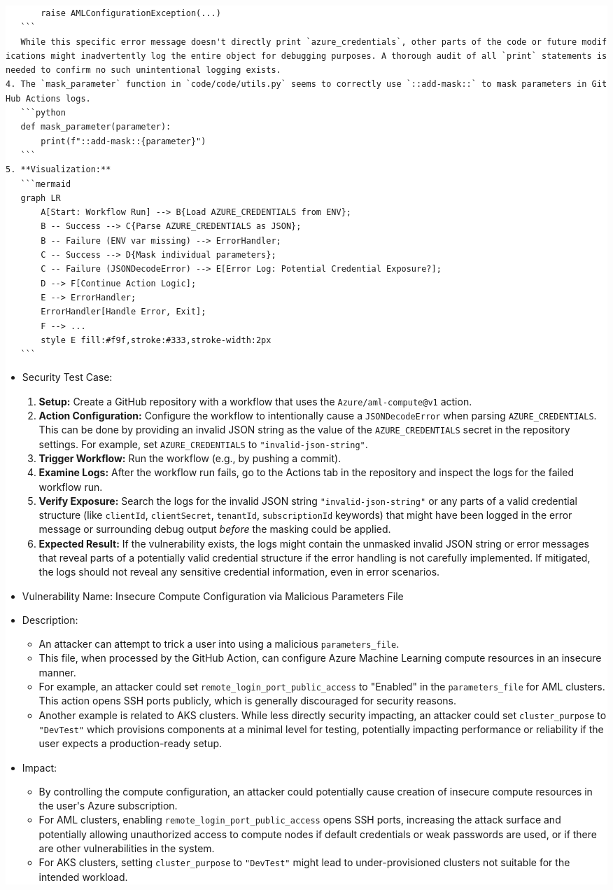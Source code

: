            raise AMLConfigurationException(...)
       ```
       While this specific error message doesn't directly print `azure_credentials`, other parts of the code or future modifications might inadvertently log the entire object for debugging purposes. A thorough audit of all `print` statements is needed to confirm no such unintentional logging exists.
    4. The `mask_parameter` function in `code/code/utils.py` seems to correctly use `::add-mask::` to mask parameters in GitHub Actions logs.
       ```python
       def mask_parameter(parameter):
           print(f"::add-mask::{parameter}")
       ```
    5. **Visualization:**
       ```mermaid
       graph LR
           A[Start: Workflow Run] --> B{Load AZURE_CREDENTIALS from ENV};
           B -- Success --> C{Parse AZURE_CREDENTIALS as JSON};
           B -- Failure (ENV var missing) --> ErrorHandler;
           C -- Success --> D{Mask individual parameters};
           C -- Failure (JSONDecodeError) --> E[Error Log: Potential Credential Exposure?];
           D --> F[Continue Action Logic];
           E --> ErrorHandler;
           ErrorHandler[Handle Error, Exit];
           F --> ...
           style E fill:#f9f,stroke:#333,stroke-width:2px
       ```
- Security Test Case:
    1. **Setup:** Create a GitHub repository with a workflow that uses the `Azure/aml-compute@v1` action.
    2. **Action Configuration:** Configure the workflow to intentionally cause a `JSONDecodeError` when parsing `AZURE_CREDENTIALS`. This can be done by providing an invalid JSON string as the value of the `AZURE_CREDENTIALS` secret in the repository settings. For example, set `AZURE_CREDENTIALS` to `"invalid-json-string"`.
    3. **Trigger Workflow:** Run the workflow (e.g., by pushing a commit).
    4. **Examine Logs:** After the workflow run fails, go to the Actions tab in the repository and inspect the logs for the failed workflow run.
    5. **Verify Exposure:** Search the logs for the invalid JSON string `"invalid-json-string"` or any parts of a valid credential structure (like `clientId`, `clientSecret`, `tenantId`, `subscriptionId` keywords) that might have been logged in the error message or surrounding debug output *before* the masking could be applied.
    6. **Expected Result:** If the vulnerability exists, the logs might contain the unmasked invalid JSON string or error messages that reveal parts of a potentially valid credential structure if the error handling is not carefully implemented. If mitigated, the logs should not reveal any sensitive credential information, even in error scenarios.

- Vulnerability Name: Insecure Compute Configuration via Malicious Parameters File
- Description:
    - An attacker can attempt to trick a user into using a malicious `parameters_file`.
    - This file, when processed by the GitHub Action, can configure Azure Machine Learning compute resources in an insecure manner.
    - For example, an attacker could set `remote_login_port_public_access` to "Enabled" in the `parameters_file` for AML clusters. This action opens SSH ports publicly, which is generally discouraged for security reasons.
    - Another example is related to AKS clusters. While less directly security impacting, an attacker could set `cluster_purpose` to `"DevTest"` which provisions components at a minimal level for testing, potentially impacting performance or reliability if the user expects a production-ready setup.
- Impact:
    - By controlling the compute configuration, an attacker could potentially cause creation of insecure compute resources in the user's Azure subscription.
    - For AML clusters, enabling `remote_login_port_public_access` opens SSH ports, increasing the attack surface and potentially allowing unauthorized access to compute nodes if default credentials or weak passwords are used, or if there are other vulnerabilities in the system.
    - For AKS clusters, setting `cluster_purpose` to `"DevTest"` might lead to under-provisioned clusters not suitable for the intended workload.